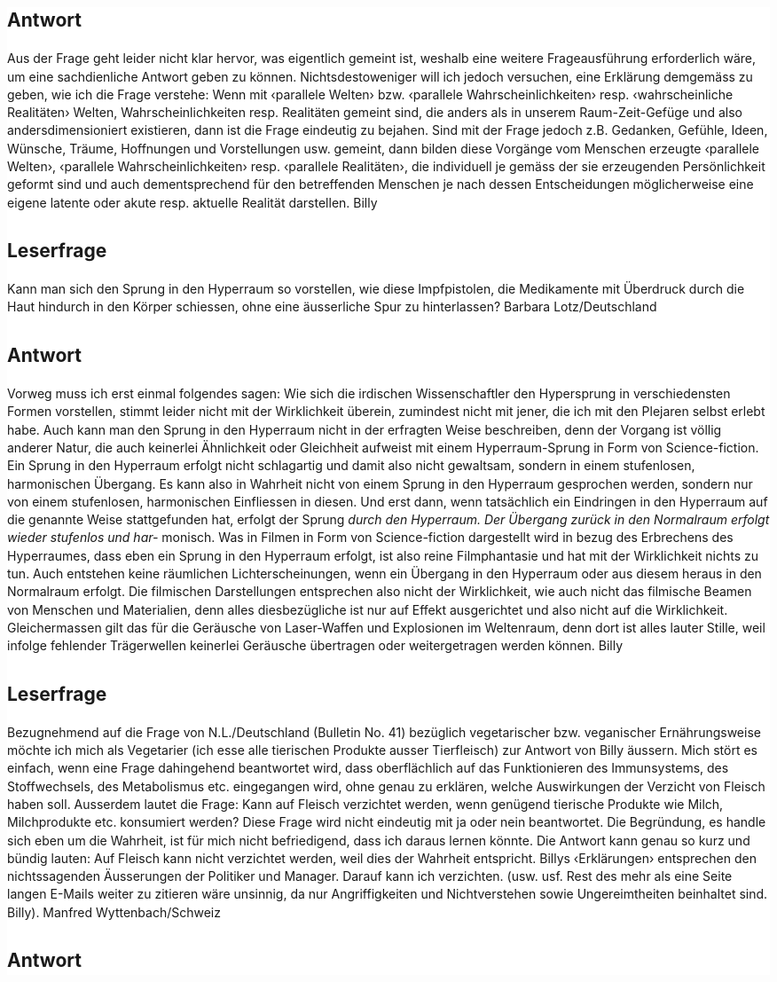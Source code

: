 ## Antwort
Aus der Frage geht leider nicht klar hervor, was eigentlich gemeint ist, weshalb eine weitere Frageausführung erforderlich wäre, um eine sachdienliche Antwort geben zu können. Nichtsdestoweniger will ich jedoch versuchen, eine Erklärung demgemäss zu geben, wie ich die Frage verstehe: Wenn mit ‹parallele Welten› bzw. ‹parallele Wahrscheinlichkeiten› resp. ‹wahrscheinliche Realitäten› Welten, Wahrscheinlichkeiten resp. Realitäten gemeint sind, die anders als in unserem Raum-Zeit-Gefüge und also andersdimensioniert existieren, dann ist die Frage eindeutig zu bejahen. Sind mit der Frage jedoch z.B. Gedanken, Gefühle, Ideen, Wünsche, Träume, Hoffnungen und Vorstellungen usw. gemeint, dann bilden diese Vorgänge vom Menschen erzeugte ‹parallele Welten›, ‹parallele Wahrscheinlichkeiten› resp. ‹parallele Realitäten›, die individuell je gemäss der sie erzeugenden Persönlichkeit geformt sind und auch dementsprechend für den betreffenden Menschen je nach dessen Entscheidungen möglicherweise eine eigene latente oder akute resp. aktuelle Realität darstellen.
Billy
## Leserfrage
Kann man sich den Sprung in den Hyperraum so vorstellen, wie diese Impfpistolen, die Medikamente mit Überdruck durch die Haut hindurch in den Körper schiessen, ohne eine äusserliche Spur zu hinterlassen? Barbara Lotz/Deutschland
## Antwort
Vorweg muss ich erst einmal folgendes sagen: Wie sich die irdischen Wissenschaftler den Hypersprung in verschiedensten Formen vorstellen, stimmt leider nicht mit der Wirklichkeit überein, zumindest nicht mit jener, die ich mit den Plejaren selbst erlebt habe. Auch kann man den Sprung in den Hyperraum nicht in der erfragten Weise beschreiben, denn der Vorgang ist völlig anderer Natur, die auch keinerlei Ähnlichkeit oder Gleichheit aufweist mit einem Hyperraum-Sprung in Form von Science-fiction. Ein Sprung in den Hyperraum erfolgt nicht schlagartig und damit also nicht gewaltsam, sondern in einem stufenlosen, harmonischen Übergang. Es kann also in Wahrheit nicht von einem Sprung in den Hyperraum gesprochen werden, sondern nur von einem stufenlosen, harmonischen Einfliessen in diesen. Und erst dann, wenn tatsächlich ein Eindringen in den Hyperraum auf die genannte Weise stattgefunden hat, erfolgt der Sprung _durch den Hyperraum. Der Übergang zurück in den Normalraum erfolgt wieder stufenlos und har-_ monisch.
Was in Filmen in Form von Science-fiction dargestellt wird in bezug des Erbrechens des Hyperraumes, dass eben ein Sprung in den Hyperraum erfolgt, ist also reine Filmphantasie und hat mit der Wirklichkeit nichts zu tun. Auch entstehen keine räumlichen Lichterscheinungen, wenn ein Übergang in den Hyperraum oder aus diesem heraus in den Normalraum erfolgt. Die filmischen Darstellungen entsprechen also nicht der Wirklichkeit, wie auch nicht das filmische Beamen von Menschen und Materialien, denn alles diesbezügliche ist nur auf Effekt ausgerichtet und also nicht auf die Wirklichkeit. Gleichermassen gilt das für die Geräusche von Laser-Waffen und Explosionen im Weltenraum, denn dort ist alles lauter Stille, weil infolge fehlender Trägerwellen keinerlei Geräusche übertragen oder weitergetragen werden können.
Billy
## Leserfrage
Bezugnehmend auf die Frage von N.L./Deutschland (Bulletin No. 41) bezüglich vegetarischer bzw. veganischer Ernährungsweise möchte ich mich als Vegetarier (ich esse alle tierischen Produkte ausser Tierfleisch) zur Antwort von Billy äussern. Mich stört es einfach, wenn eine Frage dahingehend beantwortet wird, dass oberflächlich auf das Funktionieren des Immunsystems, des Stoffwechsels, des Metabolismus etc. eingegangen wird, ohne genau zu erklären, welche Auswirkungen der Verzicht von Fleisch haben soll. Ausserdem lautet die Frage: Kann auf Fleisch verzichtet werden, wenn genügend tierische Produkte wie Milch, Milchprodukte etc. konsumiert werden? Diese Frage wird nicht eindeutig mit ja oder nein beantwortet. Die Begründung, es handle sich eben um die Wahrheit, ist für mich nicht befriedigend, dass ich daraus lernen könnte. Die Antwort kann genau so kurz und bündig lauten: Auf Fleisch kann nicht verzichtet werden, weil dies der Wahrheit entspricht. Billys ‹Erklärungen› entsprechen den nichtssagenden Äusserungen der Politiker und Manager. Darauf kann ich verzichten. (usw. usf. Rest des mehr als eine Seite langen E-Mails weiter zu zitieren wäre unsinnig, da nur Angriffigkeiten und Nichtverstehen sowie Ungereimtheiten beinhaltet sind. Billy).
Manfred Wyttenbach/Schweiz
## Antwort
